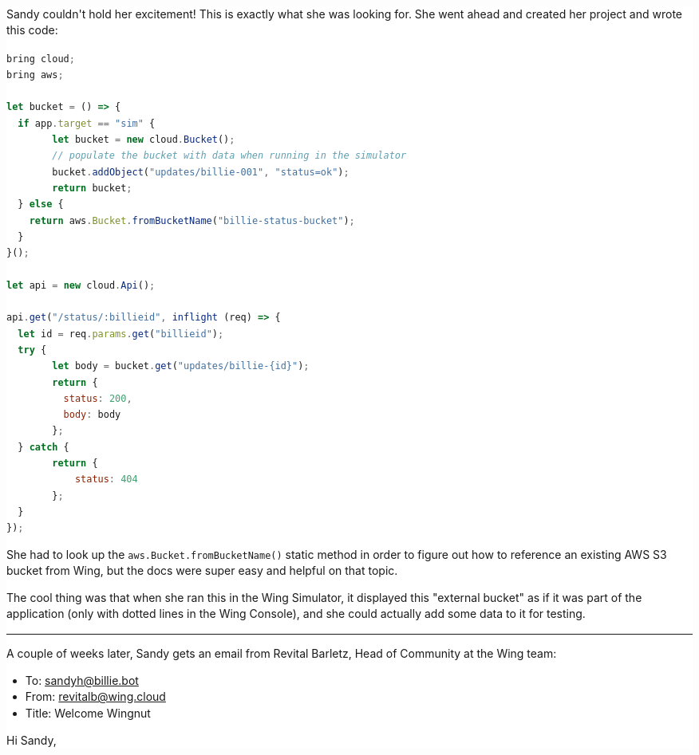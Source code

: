 
Sandy couldn't hold her excitement! This is exactly what she was looking for. She went ahead and created her project and wrote this code:

```js
bring cloud;
bring aws;

let bucket = () => {
  if app.target == "sim" {
		let bucket = new cloud.Bucket();
		// populate the bucket with data when running in the simulator
		bucket.addObject("updates/billie-001", "status=ok");
		return bucket;
  } else {
    return aws.Bucket.fromBucketName("billie-status-bucket");
  }
}();

let api = new cloud.Api();

api.get("/status/:billieid", inflight (req) => {
  let id = req.params.get("billieid");
  try {
		let body = bucket.get("updates/billie-{id}");
		return {
		  status: 200,
		  body: body
		};
  } catch {
		return { 
			status: 404 
		};
  }
});
```

She had to look up the `aws.Bucket.fromBucketName()` static method in order to figure out how to reference an existing AWS S3 bucket from Wing, but the docs were super easy and helpful on that topic.

The cool thing was that when she ran this in the Wing Simulator, it displayed this "external bucket" as if it was part of the application (only with dotted lines in the Wing Console), and she could actually add some data to it for testing.

---

A couple of weeks later, Sandy gets an email from Revital Barletz, Head of Community at the Wing team:

- To: sandyh@billie.bot
- From: revitalb@wing.cloud
- Title: Welcome Wingnut

Hi Sandy,
